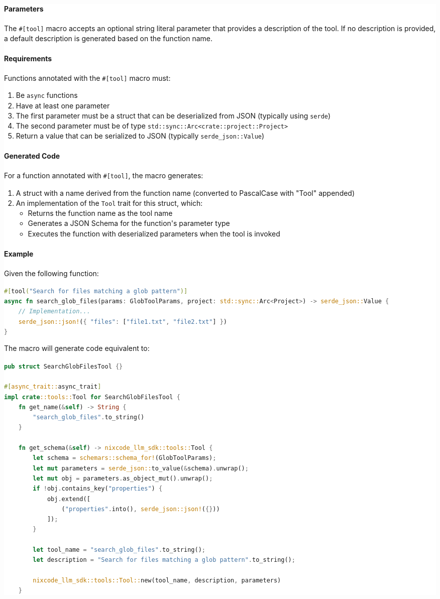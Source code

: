 #### Parameters

The `#[tool]` macro accepts an optional string literal parameter that provides a description of the tool. If no description is provided, a default description is generated based on the function name.

#### Requirements

Functions annotated with the `#[tool]` macro must:

1. Be `async` functions
2. Have at least one parameter
3. The first parameter must be a struct that can be deserialized from JSON (typically using `serde`)
4. The second parameter must be of type `std::sync::Arc<crate::project::Project>`
5. Return a value that can be serialized to JSON (typically `serde_json::Value`)

#### Generated Code

For a function annotated with `#[tool]`, the macro generates:

1. A struct with a name derived from the function name (converted to PascalCase with "Tool" appended)
2. An implementation of the `Tool` trait for this struct, which:
   - Returns the function name as the tool name
   - Generates a JSON Schema for the function's parameter type
   - Executes the function with deserialized parameters when the tool is invoked

#### Example

Given the following function:

```rust
#[tool("Search for files matching a glob pattern")]
async fn search_glob_files(params: GlobToolParams, project: std::sync::Arc<Project>) -> serde_json::Value {
    // Implementation...
    serde_json::json!({ "files": ["file1.txt", "file2.txt"] })
}
```

The macro will generate code equivalent to:

```rust
pub struct SearchGlobFilesTool {}

#[async_trait::async_trait]
impl crate::tools::Tool for SearchGlobFilesTool {
    fn get_name(&self) -> String {
        "search_glob_files".to_string()
    }

    fn get_schema(&self) -> nixcode_llm_sdk::tools::Tool {
        let schema = schemars::schema_for!(GlobToolParams);
        let mut parameters = serde_json::to_value(&schema).unwrap();
        let mut obj = parameters.as_object_mut().unwrap();
        if !obj.contains_key("properties") {
            obj.extend([
                ("properties".into(), serde_json::json!({}))
            ]);
        }

        let tool_name = "search_glob_files".to_string();
        let description = "Search for files matching a glob pattern".to_string();

        nixcode_llm_sdk::tools::Tool::new(tool_name, description, parameters)
    }

```